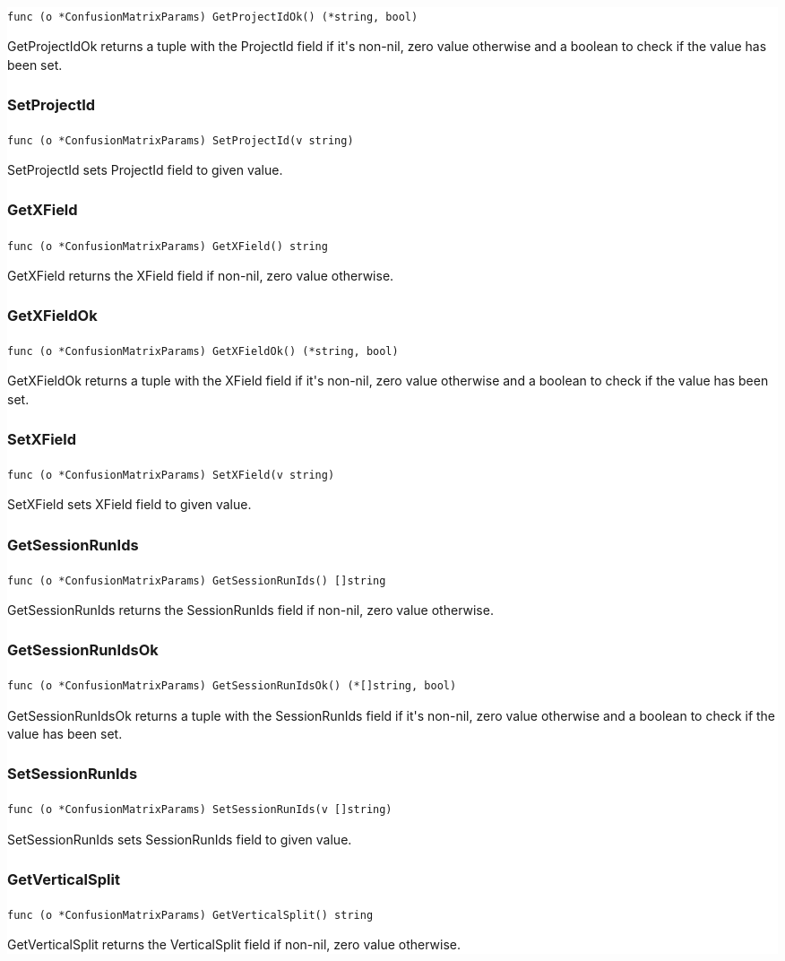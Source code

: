 `func (o *ConfusionMatrixParams) GetProjectIdOk() (*string, bool)`

GetProjectIdOk returns a tuple with the ProjectId field if it's non-nil, zero value otherwise
and a boolean to check if the value has been set.

### SetProjectId

`func (o *ConfusionMatrixParams) SetProjectId(v string)`

SetProjectId sets ProjectId field to given value.


### GetXField

`func (o *ConfusionMatrixParams) GetXField() string`

GetXField returns the XField field if non-nil, zero value otherwise.

### GetXFieldOk

`func (o *ConfusionMatrixParams) GetXFieldOk() (*string, bool)`

GetXFieldOk returns a tuple with the XField field if it's non-nil, zero value otherwise
and a boolean to check if the value has been set.

### SetXField

`func (o *ConfusionMatrixParams) SetXField(v string)`

SetXField sets XField field to given value.


### GetSessionRunIds

`func (o *ConfusionMatrixParams) GetSessionRunIds() []string`

GetSessionRunIds returns the SessionRunIds field if non-nil, zero value otherwise.

### GetSessionRunIdsOk

`func (o *ConfusionMatrixParams) GetSessionRunIdsOk() (*[]string, bool)`

GetSessionRunIdsOk returns a tuple with the SessionRunIds field if it's non-nil, zero value otherwise
and a boolean to check if the value has been set.

### SetSessionRunIds

`func (o *ConfusionMatrixParams) SetSessionRunIds(v []string)`

SetSessionRunIds sets SessionRunIds field to given value.


### GetVerticalSplit

`func (o *ConfusionMatrixParams) GetVerticalSplit() string`

GetVerticalSplit returns the VerticalSplit field if non-nil, zero value otherwise.
